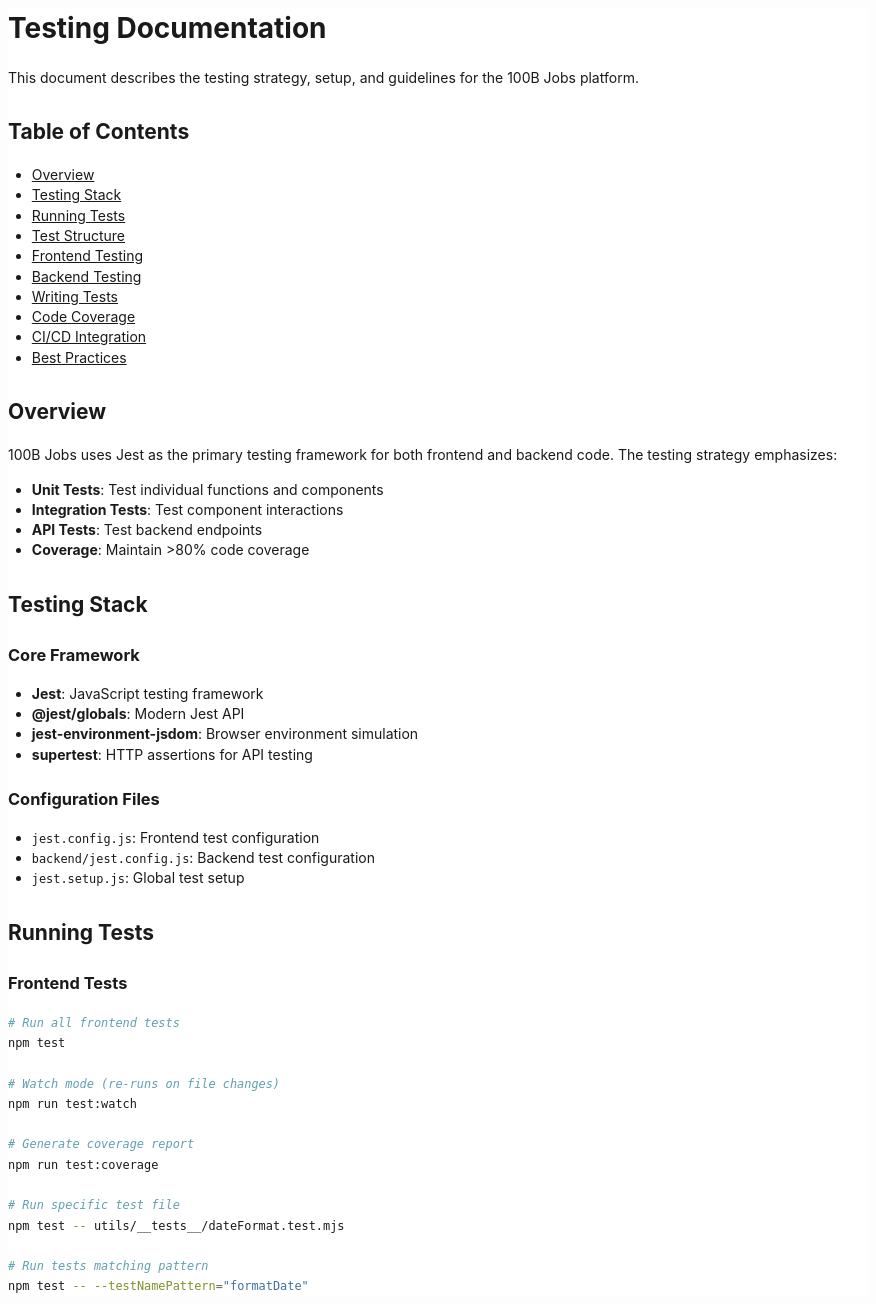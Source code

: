 # Testing Documentation

This document describes the testing strategy, setup, and guidelines for the 100B Jobs platform.

## Table of Contents

- [Overview](#overview)
- [Testing Stack](#testing-stack)
- [Running Tests](#running-tests)
- [Test Structure](#test-structure)
- [Frontend Testing](#frontend-testing)
- [Backend Testing](#backend-testing)
- [Writing Tests](#writing-tests)
- [Code Coverage](#code-coverage)
- [CI/CD Integration](#cicd-integration)
- [Best Practices](#best-practices)

## Overview

100B Jobs uses Jest as the primary testing framework for both frontend and backend code. The testing strategy emphasizes:

- **Unit Tests**: Test individual functions and components
- **Integration Tests**: Test component interactions
- **API Tests**: Test backend endpoints
- **Coverage**: Maintain >80% code coverage

## Testing Stack

### Core Framework

- **Jest**: JavaScript testing framework
- **@jest/globals**: Modern Jest API
- **jest-environment-jsdom**: Browser environment simulation
- **supertest**: HTTP assertions for API testing

### Configuration Files

- `jest.config.js`: Frontend test configuration
- `backend/jest.config.js`: Backend test configuration
- `jest.setup.js`: Global test setup

## Running Tests

### Frontend Tests

```bash
# Run all frontend tests
npm test

# Watch mode (re-runs on file changes)
npm run test:watch

# Generate coverage report
npm run test:coverage

# Run specific test file
npm test -- utils/__tests__/dateFormat.test.mjs

# Run tests matching pattern
npm test -- --testNamePattern="formatDate"
```
